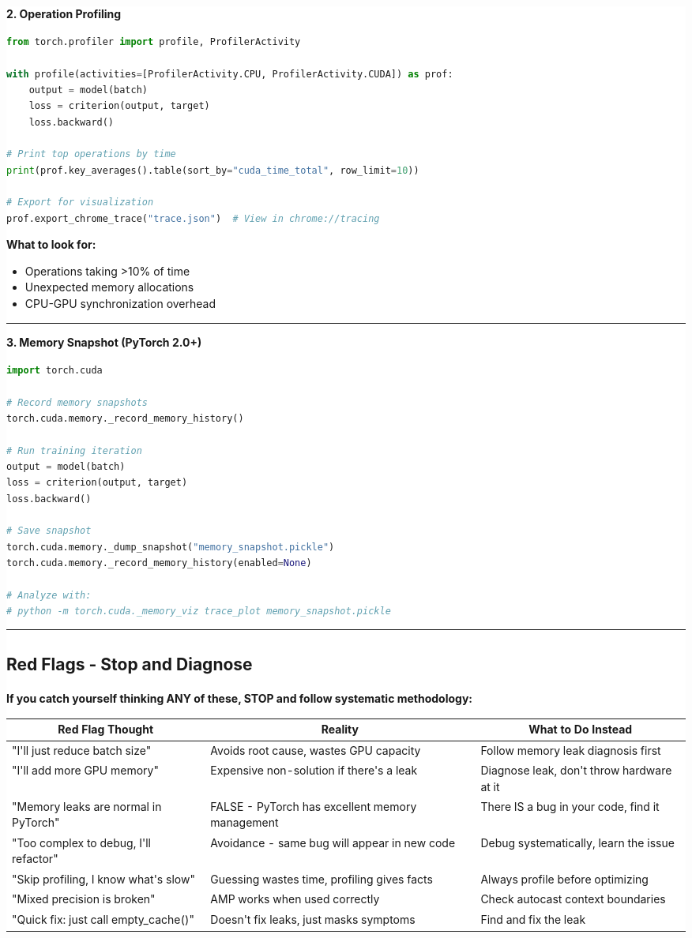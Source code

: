 **2. Operation Profiling**

```python
from torch.profiler import profile, ProfilerActivity

with profile(activities=[ProfilerActivity.CPU, ProfilerActivity.CUDA]) as prof:
    output = model(batch)
    loss = criterion(output, target)
    loss.backward()

# Print top operations by time
print(prof.key_averages().table(sort_by="cuda_time_total", row_limit=10))

# Export for visualization
prof.export_chrome_trace("trace.json")  # View in chrome://tracing
```

**What to look for:**
- Operations taking >10% of time
- Unexpected memory allocations
- CPU-GPU synchronization overhead

---

**3. Memory Snapshot (PyTorch 2.0+)**

```python
import torch.cuda

# Record memory snapshots
torch.cuda.memory._record_memory_history()

# Run training iteration
output = model(batch)
loss = criterion(output, target)
loss.backward()

# Save snapshot
torch.cuda.memory._dump_snapshot("memory_snapshot.pickle")
torch.cuda.memory._record_memory_history(enabled=None)

# Analyze with:
# python -m torch.cuda._memory_viz trace_plot memory_snapshot.pickle
```

---

## Red Flags - Stop and Diagnose

**If you catch yourself thinking ANY of these, STOP and follow systematic methodology:**

| Red Flag Thought | Reality | What to Do Instead |
|------------------|---------|-------------------|
| "I'll just reduce batch size" | Avoids root cause, wastes GPU capacity | Follow memory leak diagnosis first |
| "I'll add more GPU memory" | Expensive non-solution if there's a leak | Diagnose leak, don't throw hardware at it |
| "Memory leaks are normal in PyTorch" | FALSE - PyTorch has excellent memory management | There IS a bug in your code, find it |
| "Too complex to debug, I'll refactor" | Avoidance - same bug will appear in new code | Debug systematically, learn the issue |
| "Skip profiling, I know what's slow" | Guessing wastes time, profiling gives facts | Always profile before optimizing |
| "Mixed precision is broken" | AMP works when used correctly | Check autocast context boundaries |
| "Quick fix: just call empty_cache()" | Doesn't fix leaks, just masks symptoms | Find and fix the leak |
